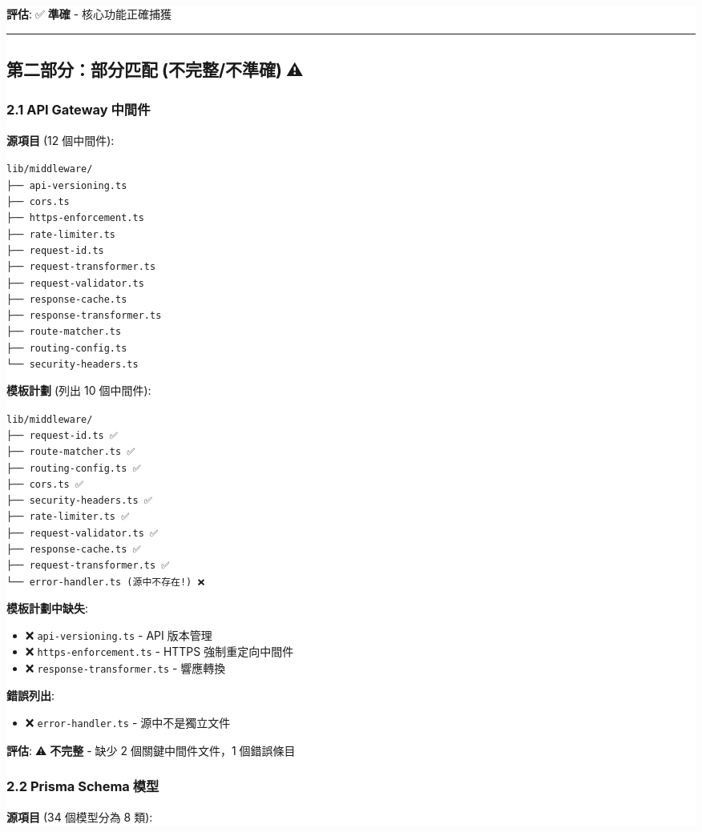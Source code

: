 **評估**: ✅ **準確** - 核心功能正確捕獲

---

## 第二部分：部分匹配 (不完整/不準確) ⚠️

### 2.1 API Gateway 中間件

**源項目** (12 個中間件):
```
lib/middleware/
├── api-versioning.ts
├── cors.ts
├── https-enforcement.ts
├── rate-limiter.ts
├── request-id.ts
├── request-transformer.ts
├── request-validator.ts
├── response-cache.ts
├── response-transformer.ts
├── route-matcher.ts
├── routing-config.ts
└── security-headers.ts
```

**模板計劃** (列出 10 個中間件):
```
lib/middleware/
├── request-id.ts ✅
├── route-matcher.ts ✅
├── routing-config.ts ✅
├── cors.ts ✅
├── security-headers.ts ✅
├── rate-limiter.ts ✅
├── request-validator.ts ✅
├── response-cache.ts ✅
├── request-transformer.ts ✅
└── error-handler.ts (源中不存在!) ❌
```

**模板計劃中缺失**:
- ❌ `api-versioning.ts` - API 版本管理
- ❌ `https-enforcement.ts` - HTTPS 強制重定向中間件
- ❌ `response-transformer.ts` - 響應轉換

**錯誤列出**:
- ❌ `error-handler.ts` - 源中不是獨立文件

**評估**: ⚠️ **不完整** - 缺少 2 個關鍵中間件文件，1 個錯誤條目

### 2.2 Prisma Schema 模型

**源項目** (34 個模型分為 8 類):

